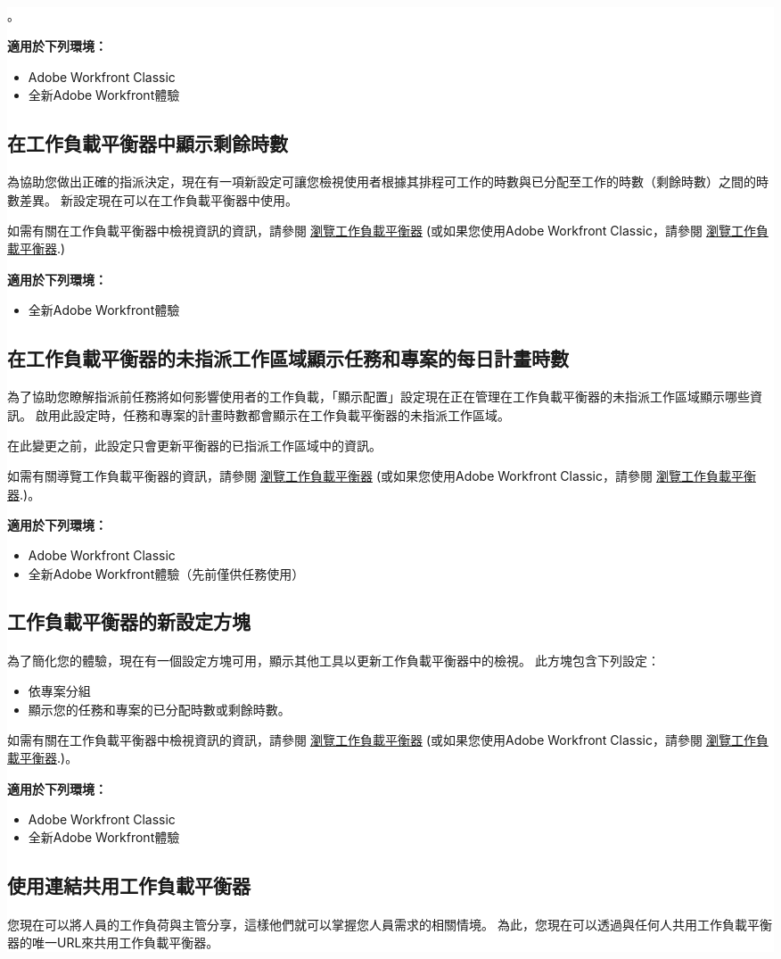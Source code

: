 

。

**適用於下列環境：**

* Adobe Workfront Classic
* 全新Adobe Workfront體驗

## 在工作負載平衡器中顯示剩餘時數

為協助您做出正確的指派決定，現在有一項新設定可讓您檢視使用者根據其排程可工作的時數與已分配至工作的時數（剩餘時數）之間的時數差異。 新設定現在可以在工作負載平衡器中使用。

如需有關在工作負載平衡器中檢視資訊的資訊，請參閱 [瀏覽工作負載平衡器](../../../resource-mgmt/workload-balancer/navigate-the-workload-balancer.md) (或如果您使用Adobe Workfront Classic，請參閱 [瀏覽工作負載平衡器](https://one.workfront.com/s/article/Navigate-the-Workload-Balancer-1841453648).)

**適用於下列環境：**

* 全新Adobe Workfront體驗

## 在工作負載平衡器的未指派工作區域顯示任務和專案的每日計畫時數

為了協助您瞭解指派前任務將如何影響使用者的工作負載，「顯示配置」設定現在正在管理在工作負載平衡器的未指派工作區域顯示哪些資訊。 啟用此設定時，任務和專案的計畫時數都會顯示在工作負載平衡器的未指派工作區域。

在此變更之前，此設定只會更新平衡器的已指派工作區域中的資訊。

如需有關導覽工作負載平衡器的資訊，請參閱 [瀏覽工作負載平衡器](../../../resource-mgmt/workload-balancer/navigate-the-workload-balancer.md) (或如果您使用Adobe Workfront Classic，請參閱 [瀏覽工作負載平衡器](https://one.workfront.com/s/article/Navigate-the-Workload-Balancer-1841453648).)。

**適用於下列環境：**

* Adobe Workfront Classic
* 全新Adobe Workfront體驗（先前僅供任務使用）

## 工作負載平衡器的新設定方塊

為了簡化您的體驗，現在有一個設定方塊可用，顯示其他工具以更新工作負載平衡器中的檢視。 此方塊包含下列設定：

* 依專案分組
* 顯示您的任務和專案的已分配時數或剩餘時數。

如需有關在工作負載平衡器中檢視資訊的資訊，請參閱 [瀏覽工作負載平衡器](../../../resource-mgmt/workload-balancer/navigate-the-workload-balancer.md) (或如果您使用Adobe Workfront Classic，請參閱 [瀏覽工作負載平衡器](https://one.workfront.com/s/article/Navigate-the-Workload-Balancer-1841453648).)。

**適用於下列環境：**

* Adobe Workfront Classic
* 全新Adobe Workfront體驗

## 使用連結共用工作負載平衡器

您現在可以將人員的工作負荷與主管分享，這樣他們就可以掌握您人員需求的相關情境。 為此，您現在可以透過與任何人共用工作負載平衡器的唯一URL來共用工作負載平衡器。
